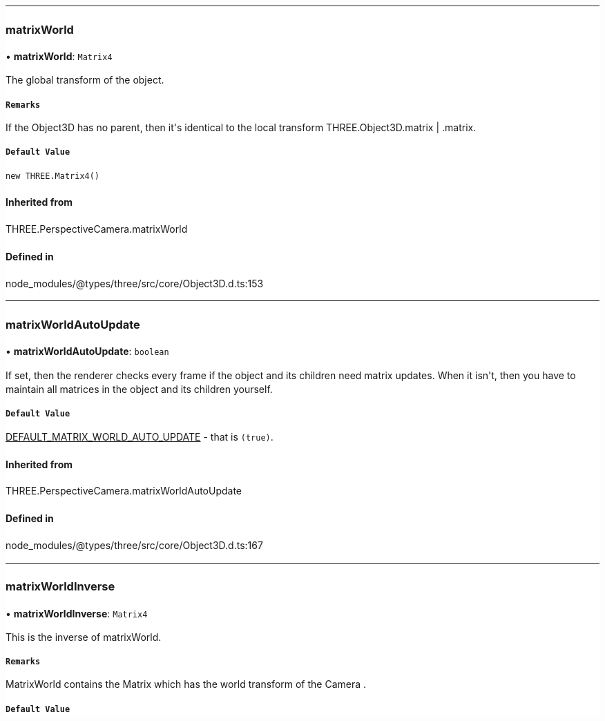 ___

### matrixWorld

• **matrixWorld**: `Matrix4`

The global transform of the object.

**`Remarks`**

If the Object3D has no parent, then it's identical to the local transform THREE.Object3D.matrix | .matrix.

**`Default Value`**

`new THREE.Matrix4()`

#### Inherited from

THREE.PerspectiveCamera.matrixWorld

#### Defined in

node_modules/@types/three/src/core/Object3D.d.ts:153

___

### matrixWorldAutoUpdate

• **matrixWorldAutoUpdate**: `boolean`

If set, then the renderer checks every frame if the object and its children need matrix updates.
When it isn't, then you have to maintain all matrices in the object and its children yourself.

**`Default Value`**

[DEFAULT_MATRIX_WORLD_AUTO_UPDATE](FCamera.md#default_matrix_world_auto_update) - that is `(true)`.

#### Inherited from

THREE.PerspectiveCamera.matrixWorldAutoUpdate

#### Defined in

node_modules/@types/three/src/core/Object3D.d.ts:167

___

### matrixWorldInverse

• **matrixWorldInverse**: `Matrix4`

This is the inverse of matrixWorld.

**`Remarks`**

MatrixWorld contains the Matrix which has the world transform of the Camera .

**`Default Value`**
